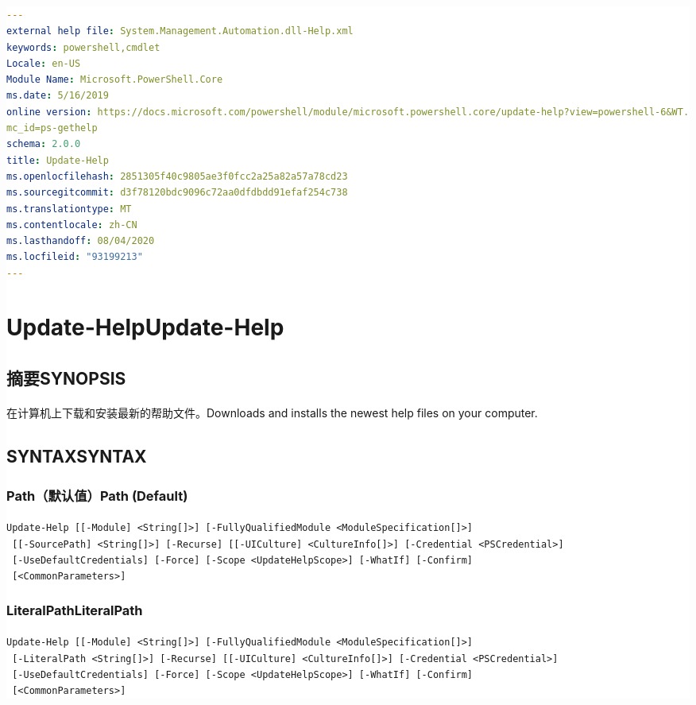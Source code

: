 ```yaml
---
external help file: System.Management.Automation.dll-Help.xml
keywords: powershell,cmdlet
Locale: en-US
Module Name: Microsoft.PowerShell.Core
ms.date: 5/16/2019
online version: https://docs.microsoft.com/powershell/module/microsoft.powershell.core/update-help?view=powershell-6&WT.mc_id=ps-gethelp
schema: 2.0.0
title: Update-Help
ms.openlocfilehash: 2851305f40c9805ae3f0fcc2a25a82a57a78cd23
ms.sourcegitcommit: d3f78120bdc9096c72aa0dfdbdd91efaf254c738
ms.translationtype: MT
ms.contentlocale: zh-CN
ms.lasthandoff: 08/04/2020
ms.locfileid: "93199213"
---
```

# <span data-ttu-id="d7c09-103">Update-Help</span><span class="sxs-lookup"><span data-stu-id="d7c09-103">Update-Help</span></span>

## <span data-ttu-id="d7c09-104">摘要</span><span class="sxs-lookup"><span data-stu-id="d7c09-104">SYNOPSIS</span></span>
<span data-ttu-id="d7c09-105">在计算机上下载和安装最新的帮助文件。</span><span class="sxs-lookup"><span data-stu-id="d7c09-105">Downloads and installs the newest help files on your computer.</span></span>

## <span data-ttu-id="d7c09-106">SYNTAX</span><span class="sxs-lookup"><span data-stu-id="d7c09-106">SYNTAX</span></span>

### <span data-ttu-id="d7c09-107">Path（默认值）</span><span class="sxs-lookup"><span data-stu-id="d7c09-107">Path (Default)</span></span>

```
Update-Help [[-Module] <String[]>] [-FullyQualifiedModule <ModuleSpecification[]>]
 [[-SourcePath] <String[]>] [-Recurse] [[-UICulture] <CultureInfo[]>] [-Credential <PSCredential>]
 [-UseDefaultCredentials] [-Force] [-Scope <UpdateHelpScope>] [-WhatIf] [-Confirm]
 [<CommonParameters>]
```

### <span data-ttu-id="d7c09-108">LiteralPath</span><span class="sxs-lookup"><span data-stu-id="d7c09-108">LiteralPath</span></span>

```
Update-Help [[-Module] <String[]>] [-FullyQualifiedModule <ModuleSpecification[]>]
 [-LiteralPath <String[]>] [-Recurse] [[-UICulture] <CultureInfo[]>] [-Credential <PSCredential>]
 [-UseDefaultCredentials] [-Force] [-Scope <UpdateHelpScope>] [-WhatIf] [-Confirm]
 [<CommonParameters>]
```
